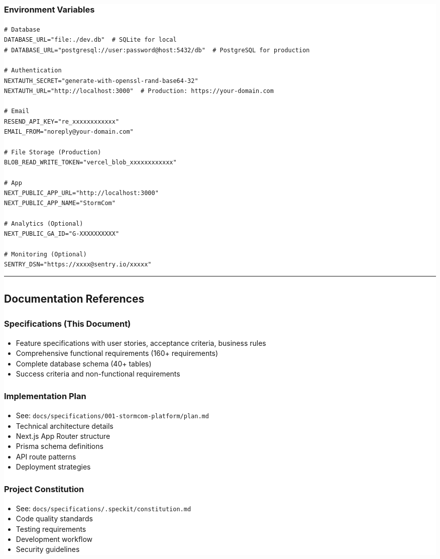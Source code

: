 ### Environment Variables
```env
# Database
DATABASE_URL="file:./dev.db"  # SQLite for local
# DATABASE_URL="postgresql://user:password@host:5432/db"  # PostgreSQL for production

# Authentication
NEXTAUTH_SECRET="generate-with-openssl-rand-base64-32"
NEXTAUTH_URL="http://localhost:3000"  # Production: https://your-domain.com

# Email
RESEND_API_KEY="re_xxxxxxxxxxxx"
EMAIL_FROM="noreply@your-domain.com"

# File Storage (Production)
BLOB_READ_WRITE_TOKEN="vercel_blob_xxxxxxxxxxxx"

# App
NEXT_PUBLIC_APP_URL="http://localhost:3000"
NEXT_PUBLIC_APP_NAME="StormCom"

# Analytics (Optional)
NEXT_PUBLIC_GA_ID="G-XXXXXXXXXX"

# Monitoring (Optional)
SENTRY_DSN="https://xxxx@sentry.io/xxxxx"
```

---

## Documentation References

### Specifications (This Document)
- Feature specifications with user stories, acceptance criteria, business rules
- Comprehensive functional requirements (160+ requirements)
- Complete database schema (40+ tables)
- Success criteria and non-functional requirements

### Implementation Plan
- See: `docs/specifications/001-stormcom-platform/plan.md`
- Technical architecture details
- Next.js App Router structure
- Prisma schema definitions
- API route patterns
- Deployment strategies

### Project Constitution
- See: `docs/specifications/.speckit/constitution.md`
- Code quality standards
- Testing requirements
- Development workflow
- Security guidelines
